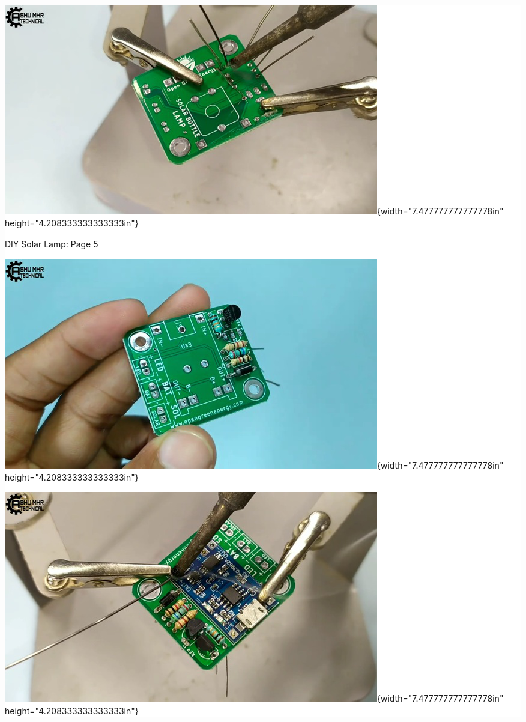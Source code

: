 ![](vertopal_766907f08a7d4199830c62ae39eb7dac/media/image12.png){width="7.477777777777778in"
height="4.208333333333333in"}

DIY Solar Lamp: Page 5

![](vertopal_766907f08a7d4199830c62ae39eb7dac/media/image13.png){width="7.477777777777778in"
height="4.208333333333333in"}

![](vertopal_766907f08a7d4199830c62ae39eb7dac/media/image14.png){width="7.477777777777778in"
height="4.208333333333333in"}
